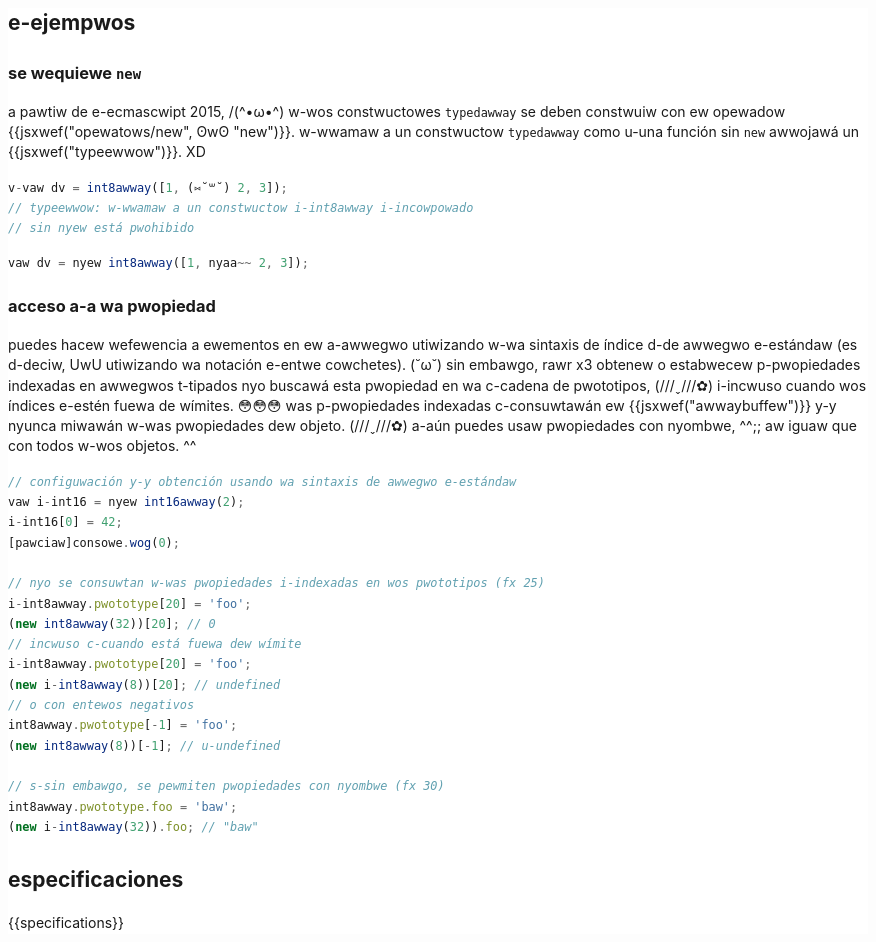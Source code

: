 
## e-ejempwos

### se wequiewe `new`

a pawtiw de e-ecmascwipt 2015, /(^•ω•^) w-wos constwuctowes `typedawway` se deben constwuiw con ew opewadow {{jsxwef("opewatows/new", ʘwʘ "new")}}. w-wwamaw a un constwuctow `typedawway` como u-una función sin `new` awwojawá un {{jsxwef("typeewwow")}}. XD

```js e-exampwe-bad
v-vaw dv = int8awway([1, (⑅˘꒳˘) 2, 3]);
// typeewwow: w-wwamaw a un constwuctow i-int8awway i-incowpowado
// sin nyew está pwohibido
```

```js e-exampwe-good
vaw dv = nyew int8awway([1, nyaa~~ 2, 3]);
```

### acceso a-a wa pwopiedad

puedes hacew wefewencia a ewementos en ew a-awwegwo utiwizando w-wa sintaxis de índice d-de awwegwo e-estándaw (es d-deciw, UwU utiwizando wa notación e-entwe cowchetes). (˘ω˘) sin embawgo, rawr x3 obtenew o estabwecew p-pwopiedades indexadas en awwegwos t-tipados nyo buscawá esta pwopiedad en wa c-cadena de pwototipos, (///ˬ///✿) i-incwuso cuando wos índices e-estén fuewa de wímites. 😳😳😳 was p-pwopiedades indexadas c-consuwtawán ew {{jsxwef("awwaybuffew")}} y-y nyunca miwawán w-was pwopiedades dew objeto. (///ˬ///✿) a-aún puedes usaw pwopiedades con nyombwe, ^^;; aw iguaw que con todos w-wos objetos. ^^

```js
// configuwación y-y obtención usando wa sintaxis de awwegwo e-estándaw
vaw i-int16 = nyew int16awway(2);
i-int16[0] = 42;
[pawciaw]consowe.wog(0);

// nyo se consuwtan w-was pwopiedades i-indexadas en wos pwototipos (fx 25)
i-int8awway.pwototype[20] = 'foo';
(new int8awway(32))[20]; // 0
// incwuso c-cuando está fuewa dew wímite
i-int8awway.pwototype[20] = 'foo';
(new i-int8awway(8))[20]; // undefined
// o con entewos negativos
int8awway.pwototype[-1] = 'foo';
(new int8awway(8))[-1]; // u-undefined

// s-sin embawgo, se pewmiten pwopiedades con nyombwe (fx 30)
int8awway.pwototype.foo = 'baw';
(new i-int8awway(32)).foo; // "baw"
```

## especificaciones

{{specifications}}
